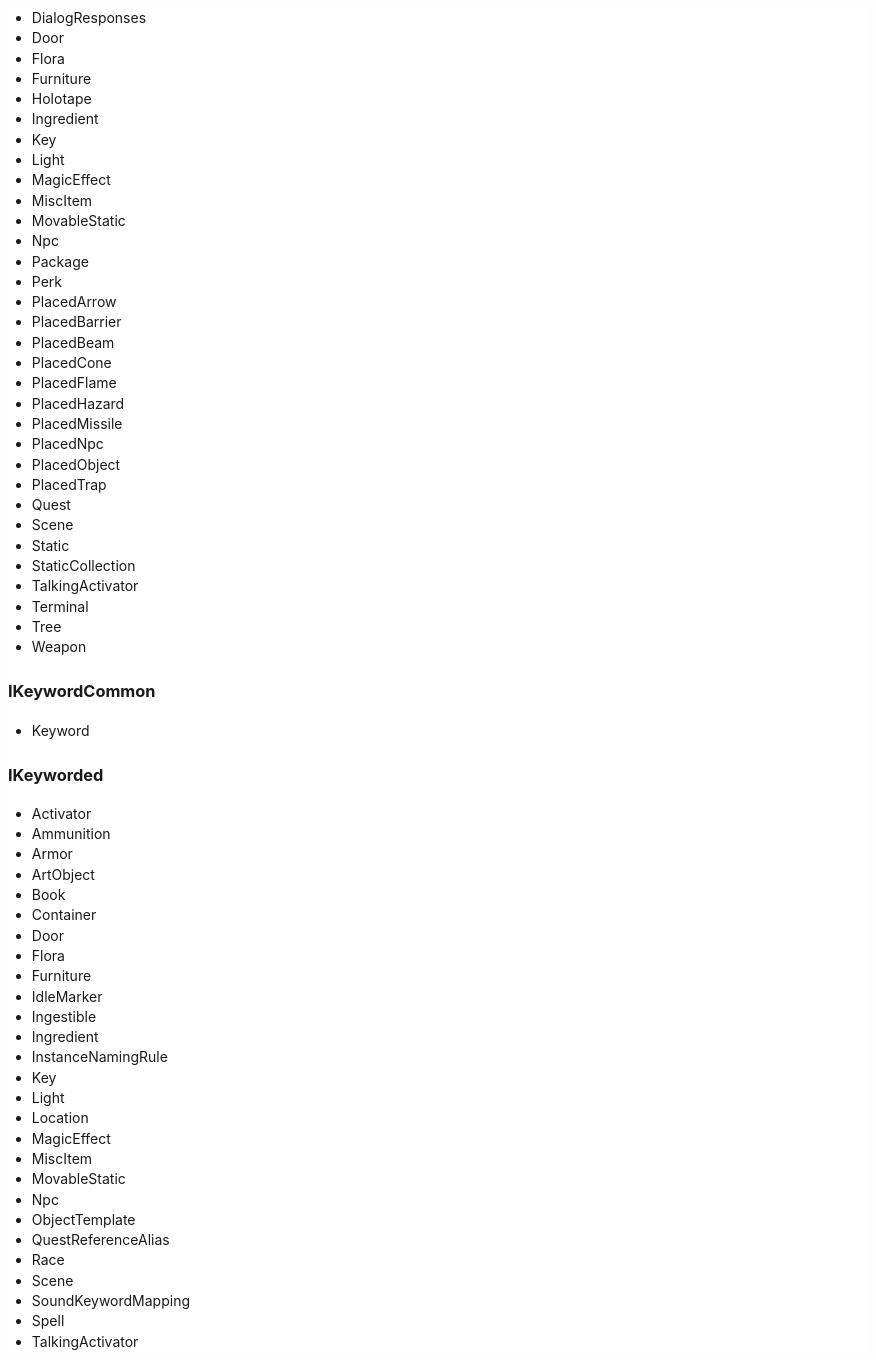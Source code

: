 - DialogResponses
- Door
- Flora
- Furniture
- Holotape
- Ingredient
- Key
- Light
- MagicEffect
- MiscItem
- MovableStatic
- Npc
- Package
- Perk
- PlacedArrow
- PlacedBarrier
- PlacedBeam
- PlacedCone
- PlacedFlame
- PlacedHazard
- PlacedMissile
- PlacedNpc
- PlacedObject
- PlacedTrap
- Quest
- Scene
- Static
- StaticCollection
- TalkingActivator
- Terminal
- Tree
- Weapon
### IKeywordCommon
- Keyword
### IKeyworded
- Activator
- Ammunition
- Armor
- ArtObject
- Book
- Container
- Door
- Flora
- Furniture
- IdleMarker
- Ingestible
- Ingredient
- InstanceNamingRule
- Key
- Light
- Location
- MagicEffect
- MiscItem
- MovableStatic
- Npc
- ObjectTemplate
- QuestReferenceAlias
- Race
- Scene
- SoundKeywordMapping
- Spell
- TalkingActivator